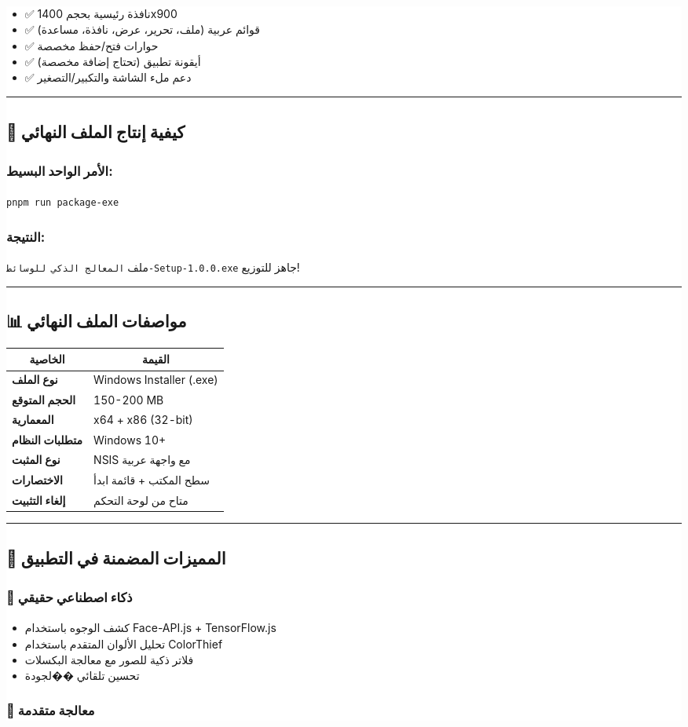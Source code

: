 - ✅ نافذة رئيسية بحجم 1400x900
- ✅ قوائم عربية (ملف، تحرير، عرض، نافذة، مساعدة)
- ✅ حوارات فتح/حفظ مخصصة
- ✅ أيقونة تطبيق (تحتاج إضافة مخصصة)
- ✅ دعم ملء الشاشة والتكبير/التصغير

---

## 🚀 كيفية إنتاج الملف النهائي

### الأمر الواحد البسيط:

```bash
pnpm run package-exe
```

### النتيجة:

ملف `المعالج الذكي للوسائط-Setup-1.0.0.exe` جاهز للتوزيع!

---

## 📊 مواصفات الملف النهائي

| الخاصية            | القيمة                   |
| ------------------ | ------------------------ |
| **نوع الملف**      | Windows Installer (.exe) |
| **الحجم المتوقع**  | 150-200 MB               |
| **المعمارية**      | x64 + x86 (32-bit)       |
| **متطلبات النظام** | Windows 10+              |
| **نوع المثبت**     | NSIS مع واجهة عربية      |
| **الاختصارات**     | سطح المكتب + قائمة ابدأ  |
| **إلغاء التثبيت**  | متاح من لوحة التحكم      |

---

## 🎯 المميزات المضمنة في التطبيق

### 🤖 ذكاء اصطناعي حقيقي

- كشف الوجوه باستخدام Face-API.js + TensorFlow.js
- تحليل الألوان المتقدم باستخدام ColorThief
- فلاتر ذكية للصور مع معالجة البكسلات
- تحسين تلقائي ��لجودة

### 🎨 معالجة متقدمة
